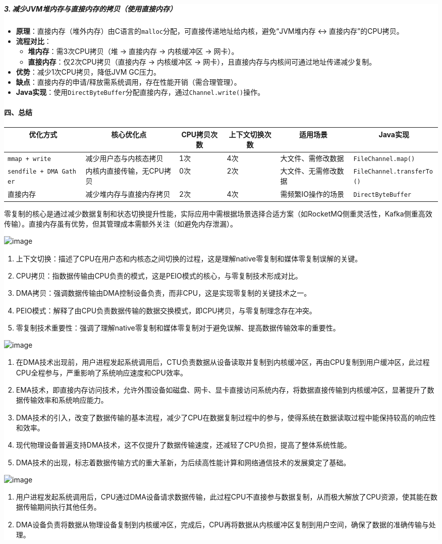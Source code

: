 
##### 3. 减少JVM堆内存与直接内存的拷贝（使用直接内存）
- **原理**：直接内存（堆外内存）由C语言的`malloc`分配，可直接传递地址给内核，避免“JVM堆内存 ↔ 直接内存”的CPU拷贝。
- **流程对比**：
  - **堆内存**：需3次CPU拷贝（堆 → 直接内存 → 内核缓冲区 → 网卡）。
  - **直接内存**：仅2次CPU拷贝（直接内存 → 内核缓冲区 → 网卡），且直接内存与内核间可通过地址传递减少复制。
- **优势**：减少1次CPU拷贝，降低JVM GC压力。
- **缺点**：直接内存的申请/释放需系统调用，存在性能开销（需合理管理）。
- **Java实现**：使用`DirectByteBuffer`分配直接内存，通过`Channel.write()`操作。


#### 四、总结
| 优化方式               | 核心优化点                  | CPU拷贝次数 | 上下文切换次数 | 适用场景                 | Java实现                          |
|------------------------|-----------------------------|-------------|----------------|--------------------------|-----------------------------------|
| `mmap + write`         | 减少用户态与内核态拷贝      | 1次         | 4次            | 大文件、需修改数据       | `FileChannel.map()`               |
| `sendfile + DMA Gather`| 内核内直接传输，无CPU拷贝   | 0次         | 2次            | 大文件、无需修改数据     | `FileChannel.transferTo()`        |
| 直接内存               | 减少堆内存与直接内存拷贝    | 2次         | 4次            | 需频繁IO操作的场景       | `DirectByteBuffer`                |

零复制的核心是通过减少数据复制和状态切换提升性能，实际应用中需根据场景选择合适方案（如RocketMQ侧重灵活性，Kafka侧重高效传输）。直接内存虽有优势，但其管理成本需额外关注（如避免内存泄漏）。


<img width="1916" height="930" alt="image" src="https://github.com/user-attachments/assets/8f8eff3c-91a5-41df-872f-0f24de606df7" />

1. 上下文切换：描述了CPU在用户态和内核态之间切换的过程，这是理解native零复制和媒体零复制误解的关键。

2. CPU拷贝：指数据传输由CPU负责的模式，这是PEIO模式的核心，与零复制技术形成对比。

3. DMA拷贝：强调数据传输由DMA控制设备负责，而非CPU，这是实现零复制的关键技术之一。

4. PEIO模式：解释了由CPU负责数据传输的数据交换模式，即CPU拷贝，与零复制理念存在冲突。

5. 零复制技术重要性：强调了理解native零复制和媒体零复制对于避免误解、提高数据传输效率的重要性。


<img width="1916" height="930" alt="image" src="https://github.com/user-attachments/assets/841e3268-43d0-43fb-abab-1f7d2eca5b4a" />



1. 在DMA技术出现前，用户进程发起系统调用后，CTU负责数据从设备读取并复制到内核缓冲区，再由CPU复制到用户缓冲区，此过程CPU全程参与，严重影响了系统响应速度和CPU效率。

2. EMA技术，即直接内存访问技术，允许外围设备如磁盘、网卡、显卡直接访问系统内存，将数据直接传输到内核缓冲区，显著提升了数据传输效率和系统响应能力。

3. DMA技术的引入，改变了数据传输的基本流程，减少了CPU在数据复制过程中的参与，使得系统在数据读取过程中能保持较高的响应性和效率。

4. 现代物理设备普遍支持DMA技术，这不仅提升了数据传输速度，还减轻了CPU负担，提高了整体系统性能。

5. DMA技术的出现，标志着数据传输方式的重大革新，为后续高性能计算和网络通信技术的发展奠定了基础。




<img width="1916" height="930" alt="image" src="https://github.com/user-attachments/assets/b5f93a7c-d5a1-41c3-a728-2ab26aa66732" />



1. 用户进程发起系统调用后，CPU通过DMA设备请求数据传输，此过程CPU不直接参与数据复制，从而极大解放了CPU资源，使其能在数据传输期间执行其他任务。

2. DMA设备负责将数据从物理设备复制到内核缓冲区，完成后，CPU再将数据从内核缓冲区复制到用户空间，确保了数据的准确传输与处理。
